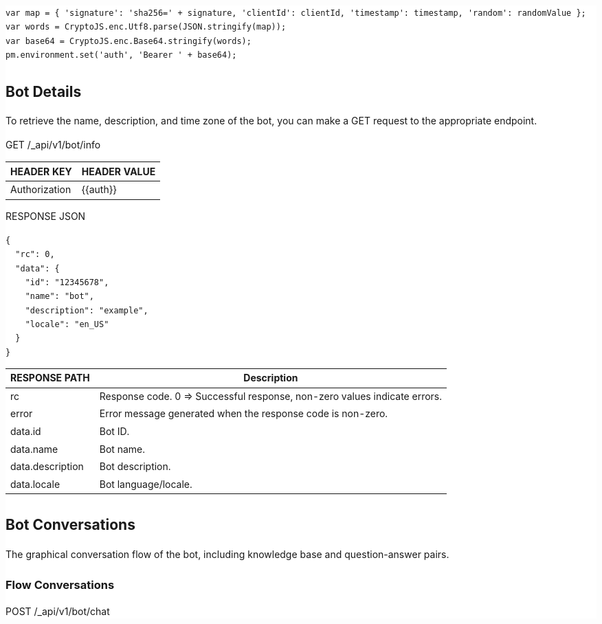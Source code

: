```
var map = { 'signature': 'sha256=' + signature, 'clientId': clientId, 'timestamp': timestamp, 'random': randomValue };
var words = CryptoJS.enc.Utf8.parse(JSON.stringify(map));
var base64 = CryptoJS.enc.Base64.stringify(words);
pm.environment.set('auth', 'Bearer ' + base64);
```


## Bot Details

To retrieve the name, description, and time zone of the bot, you can make a GET request to the appropriate endpoint.

GET /_api/v1/bot/info

| HEADER KEY    | HEADER VALUE
| ------------- | -------------
| Authorization | {{auth}}

RESPONSE JSON 

```
{
  "rc": 0,
  "data": {
    "id": "12345678",
    "name": "bot",
    "description": "example",
    "locale": "en_US"
  }
}
```

| RESPONSE PATH      | Description
| ------------------ | -------
| rc                 | Response code. 0 => Successful response, non-zero values indicate errors.
| error              | Error message generated when the response code is non-zero.
| data.id            | Bot ID.
| data.name          | Bot name.
| data.description   | Bot description.
| data.locale        | Bot language/locale.

## Bot Conversations

The graphical conversation flow of the bot, including knowledge base and question-answer pairs.

### Flow Conversations

POST /_api/v1/bot/chat
